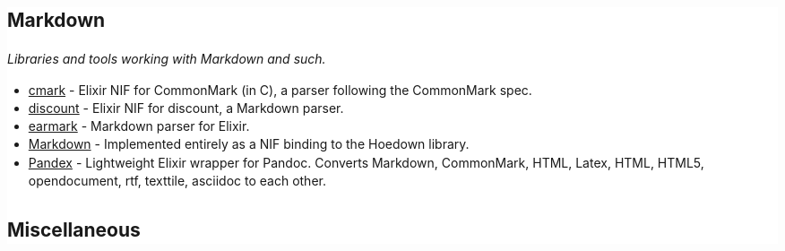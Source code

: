 ## Markdown
*Libraries and tools working with Markdown and such.*

* [cmark](https://github.com/asaaki/cmark.ex) - Elixir NIF for CommonMark (in C), a parser following the CommonMark spec.
* [discount](https://github.com/asaaki/discount.ex) - Elixir NIF for discount, a Markdown parser.
* [earmark](https://github.com/pragdave/earmark) - Markdown parser for Elixir.
* [Markdown](https://github.com/devinus/markdown) - Implemented entirely as a NIF binding to the Hoedown library.
* [Pandex](https://github.com/filterkaapi/pandex) - Lightweight Elixir wrapper for Pandoc. Converts Markdown, CommonMark, HTML, Latex, HTML, HTML5, opendocument, rtf, texttile, asciidoc to each other.

## Miscellaneous
